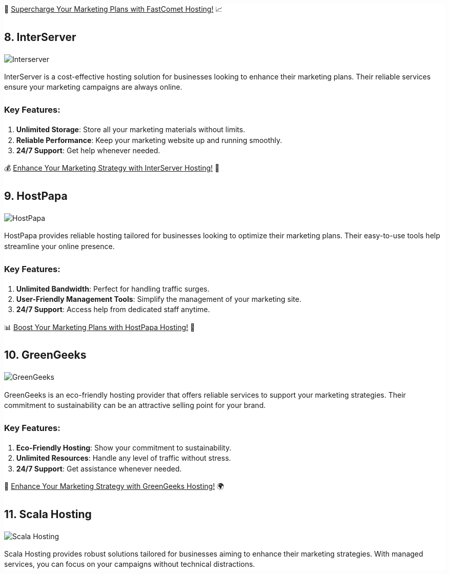 🚀 [Supercharge Your Marketing Plans with FastComet Hosting!](https://snipitx.com/fastcomet-jy) 📈

## 8. InterServer

![Interserver](https://i.imgur.com/OM5dOEW.jpeg "Interserver Hosting")

InterServer is a cost-effective hosting solution for businesses looking to enhance their marketing plans. Their reliable services ensure your marketing campaigns are always online.

### Key Features:
1. **Unlimited Storage**: Store all your marketing materials without limits.
2. **Reliable Performance**: Keep your marketing website up and running smoothly.
3. **24/7 Support**: Get help whenever needed.

💰 [Enhance Your Marketing Strategy with InterServer Hosting!](https://snipitx.com/interserver-jy) 🎉

## 9. HostPapa

![HostPapa](https://i.imgur.com/ouDTkvl.jpeg "HostPapa Hosting")

HostPapa provides reliable hosting tailored for businesses looking to optimize their marketing plans. Their easy-to-use tools help streamline your online presence.

### Key Features:
1. **Unlimited Bandwidth**: Perfect for handling traffic surges.
2. **User-Friendly Management Tools**: Simplify the management of your marketing site.
3. **24/7 Support**: Access help from dedicated staff anytime.

📊 [Boost Your Marketing Plans with HostPapa Hosting!](https://snipitx.com/hostpapa-jy) 🚀

## 10. GreenGeeks

![GreenGeeks](https://i.imgur.com/eEwuntu.jpg "GreenGeeks Hosting")

GreenGeeks is an eco-friendly hosting provider that offers reliable services to support your marketing strategies. Their commitment to sustainability can be an attractive selling point for your brand.

### Key Features:
1. **Eco-Friendly Hosting**: Show your commitment to sustainability.
2. **Unlimited Resources**: Handle any level of traffic without stress.
3. **24/7 Support**: Get assistance whenever needed.

🌿 [Enhance Your Marketing Strategy with GreenGeeks Hosting!](https://snipitx.com/greengeeks-jy) 🌍

## 11. Scala Hosting

![Scala Hosting](https://i.imgur.com/uJ5JIK3.png "Scala Web Hosting")

Scala Hosting provides robust solutions tailored for businesses aiming to enhance their marketing strategies. With managed services, you can focus on your campaigns without technical distractions.
